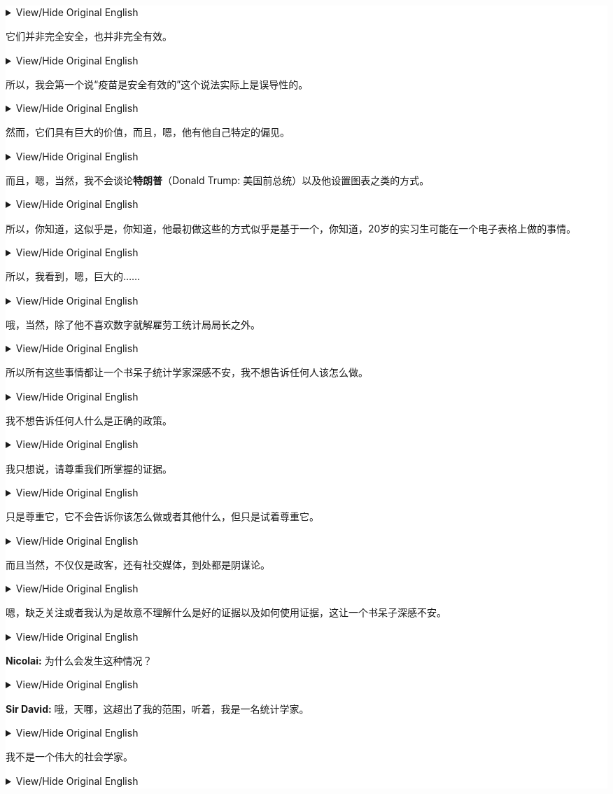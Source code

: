 <details><summary>View/Hide Original English</summary></details>

它们并非完全安全，也并非完全有效。

<details><summary>View/Hide Original English</summary></details>

所以，我会第一个说“疫苗是安全有效的”这个说法实际上是误导性的。

<details><summary>View/Hide Original English</summary></details>

然而，它们具有巨大的价值，而且，嗯，他有他自己特定的偏见。

<details><summary>View/Hide Original English</summary></details>

而且，嗯，当然，我不会谈论**特朗普**（Donald Trump: 美国前总统）以及他设置图表之类的方式。

<details><summary>View/Hide Original English</summary></details>

所以，你知道，这似乎是，你知道，他最初做这些的方式似乎是基于一个，你知道，20岁的实习生可能在一个电子表格上做的事情。

<details><summary>View/Hide Original English</summary></details>

所以，我看到，嗯，巨大的……

<details><summary>View/Hide Original English</summary></details>

哦，当然，除了他不喜欢数字就解雇劳工统计局局长之外。

<details><summary>View/Hide Original English</summary></details>

所以所有这些事情都让一个书呆子统计学家深感不安，我不想告诉任何人该怎么做。

<details><summary>View/Hide Original English</summary></details>

我不想告诉任何人什么是正确的政策。

<details><summary>View/Hide Original English</summary></details>

我只想说，请尊重我们所掌握的证据。

<details><summary>View/Hide Original English</summary></details>

只是尊重它，它不会告诉你该怎么做或者其他什么，但只是试着尊重它。

<details><summary>View/Hide Original English</summary></details>

而且当然，不仅仅是政客，还有社交媒体，到处都是阴谋论。

<details><summary>View/Hide Original English</summary></details>

嗯，缺乏关注或者我认为是故意不理解什么是好的证据以及如何使用证据，这让一个书呆子深感不安。

<details><summary>View/Hide Original English</summary></details>

**Nicolai:** 为什么会发生这种情况？

<details><summary>View/Hide Original English</summary></details>

**Sir David:** 哦，天哪，这超出了我的范围，听着，我是一名统计学家。

<details><summary>View/Hide Original English</summary></details>

我不是一个伟大的社会学家。

<details><summary>View/Hide Original English</summary></details>
